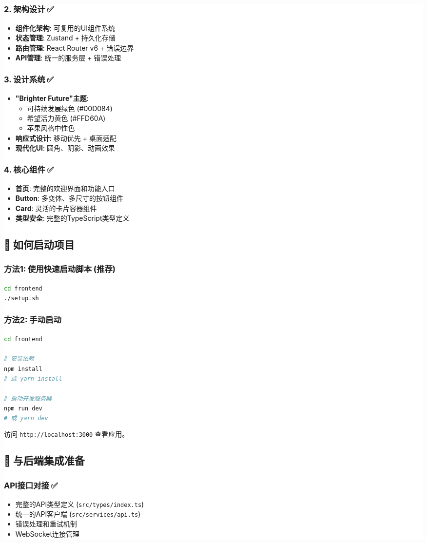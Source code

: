 ### 2. 架构设计 ✅
- **组件化架构**: 可复用的UI组件系统
- **状态管理**: Zustand + 持久化存储
- **路由管理**: React Router v6 + 错误边界
- **API管理**: 统一的服务层 + 错误处理

### 3. 设计系统 ✅
- **"Brighter Future"主题**: 
  - 可持续发展绿色 (#00D084)
  - 希望活力黄色 (#FFD60A)
  - 苹果风格中性色
- **响应式设计**: 移动优先 + 桌面适配
- **现代化UI**: 圆角、阴影、动画效果

### 4. 核心组件 ✅
- **首页**: 完整的欢迎界面和功能入口
- **Button**: 多变体、多尺寸的按钮组件
- **Card**: 灵活的卡片容器组件
- **类型安全**: 完整的TypeScript类型定义

## 🚀 如何启动项目

### 方法1: 使用快速启动脚本 (推荐)
```bash
cd frontend
./setup.sh
```

### 方法2: 手动启动
```bash
cd frontend

# 安装依赖
npm install
# 或 yarn install

# 启动开发服务器
npm run dev
# 或 yarn dev
```

访问 `http://localhost:3000` 查看应用。

## 🔗 与后端集成准备

### API接口对接 ✅
- 完整的API类型定义 (`src/types/index.ts`)
- 统一的API客户端 (`src/services/api.ts`)
- 错误处理和重试机制
- WebSocket连接管理
